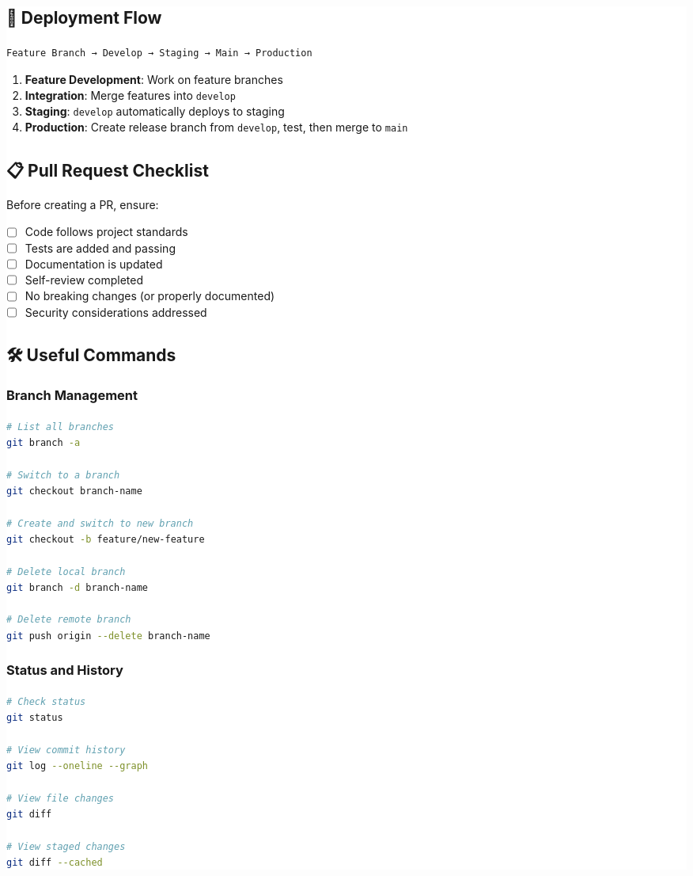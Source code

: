 ## 🚀 Deployment Flow

```
Feature Branch → Develop → Staging → Main → Production
```

1. **Feature Development**: Work on feature branches
2. **Integration**: Merge features into `develop`
3. **Staging**: `develop` automatically deploys to staging
4. **Production**: Create release branch from `develop`, test, then merge to `main`

## 📋 Pull Request Checklist

Before creating a PR, ensure:

- [ ] Code follows project standards
- [ ] Tests are added and passing
- [ ] Documentation is updated
- [ ] Self-review completed
- [ ] No breaking changes (or properly documented)
- [ ] Security considerations addressed

## 🛠️ Useful Commands

### Branch Management
```bash
# List all branches
git branch -a

# Switch to a branch
git checkout branch-name

# Create and switch to new branch
git checkout -b feature/new-feature

# Delete local branch
git branch -d branch-name

# Delete remote branch
git push origin --delete branch-name
```

### Status and History
```bash
# Check status
git status

# View commit history
git log --oneline --graph

# View file changes
git diff

# View staged changes
git diff --cached
```
